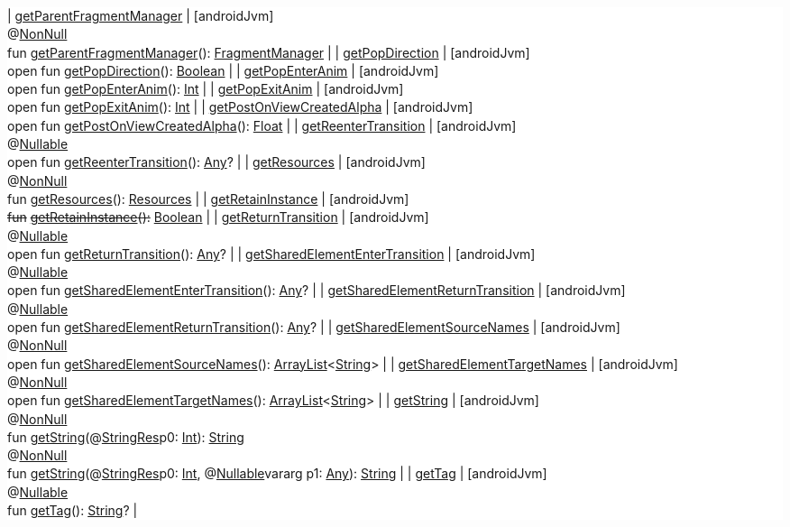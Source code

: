 | [getParentFragmentManager](index.md#776979464%2FFunctions%2F2043513891) | [androidJvm]<br>@[NonNull](https://developer.android.com/reference/kotlin/androidx/annotation/NonNull.html)<br>fun [getParentFragmentManager](index.md#776979464%2FFunctions%2F2043513891)(): [FragmentManager](https://developer.android.com/reference/kotlin/androidx/fragment/app/FragmentManager.html) |
| [getPopDirection](index.md#-1305569423%2FFunctions%2F2043513891) | [androidJvm]<br>open fun [getPopDirection](index.md#-1305569423%2FFunctions%2F2043513891)(): [Boolean](https://kotlinlang.org/api/latest/jvm/stdlib/kotlin/-boolean/index.html) |
| [getPopEnterAnim](index.md#-1636926169%2FFunctions%2F2043513891) | [androidJvm]<br>open fun [getPopEnterAnim](index.md#-1636926169%2FFunctions%2F2043513891)(): [Int](https://kotlinlang.org/api/latest/jvm/stdlib/kotlin/-int/index.html) |
| [getPopExitAnim](index.md#1650304411%2FFunctions%2F2043513891) | [androidJvm]<br>open fun [getPopExitAnim](index.md#1650304411%2FFunctions%2F2043513891)(): [Int](https://kotlinlang.org/api/latest/jvm/stdlib/kotlin/-int/index.html) |
| [getPostOnViewCreatedAlpha](index.md#-576959675%2FFunctions%2F2043513891) | [androidJvm]<br>open fun [getPostOnViewCreatedAlpha](index.md#-576959675%2FFunctions%2F2043513891)(): [Float](https://kotlinlang.org/api/latest/jvm/stdlib/kotlin/-float/index.html) |
| [getReenterTransition](index.md#1906483809%2FFunctions%2F2043513891) | [androidJvm]<br>@[Nullable](https://developer.android.com/reference/kotlin/androidx/annotation/Nullable.html)<br>open fun [getReenterTransition](index.md#1906483809%2FFunctions%2F2043513891)(): [Any](https://kotlinlang.org/api/latest/jvm/stdlib/kotlin/-any/index.html)? |
| [getResources](index.md#-340301738%2FFunctions%2F2043513891) | [androidJvm]<br>@[NonNull](https://developer.android.com/reference/kotlin/androidx/annotation/NonNull.html)<br>fun [getResources](index.md#-340301738%2FFunctions%2F2043513891)(): [Resources](https://developer.android.com/reference/kotlin/android/content/res/Resources.html) |
| [getRetainInstance](index.md#-301500443%2FFunctions%2F2043513891) | [androidJvm]<br>~~fun~~ [~~getRetainInstance~~](index.md#-301500443%2FFunctions%2F2043513891)~~(~~~~)~~~~:~~ [Boolean](https://kotlinlang.org/api/latest/jvm/stdlib/kotlin/-boolean/index.html) |
| [getReturnTransition](index.md#-564572198%2FFunctions%2F2043513891) | [androidJvm]<br>@[Nullable](https://developer.android.com/reference/kotlin/androidx/annotation/Nullable.html)<br>open fun [getReturnTransition](index.md#-564572198%2FFunctions%2F2043513891)(): [Any](https://kotlinlang.org/api/latest/jvm/stdlib/kotlin/-any/index.html)? |
| [getSharedElementEnterTransition](index.md#-95190487%2FFunctions%2F2043513891) | [androidJvm]<br>@[Nullable](https://developer.android.com/reference/kotlin/androidx/annotation/Nullable.html)<br>open fun [getSharedElementEnterTransition](index.md#-95190487%2FFunctions%2F2043513891)(): [Any](https://kotlinlang.org/api/latest/jvm/stdlib/kotlin/-any/index.html)? |
| [getSharedElementReturnTransition](index.md#-1254527041%2FFunctions%2F2043513891) | [androidJvm]<br>@[Nullable](https://developer.android.com/reference/kotlin/androidx/annotation/Nullable.html)<br>open fun [getSharedElementReturnTransition](index.md#-1254527041%2FFunctions%2F2043513891)(): [Any](https://kotlinlang.org/api/latest/jvm/stdlib/kotlin/-any/index.html)? |
| [getSharedElementSourceNames](index.md#-2030676727%2FFunctions%2F2043513891) | [androidJvm]<br>@[NonNull](https://developer.android.com/reference/kotlin/androidx/annotation/NonNull.html)<br>open fun [getSharedElementSourceNames](index.md#-2030676727%2FFunctions%2F2043513891)(): [ArrayList](https://developer.android.com/reference/kotlin/java/util/ArrayList.html)&lt;[String](https://kotlinlang.org/api/latest/jvm/stdlib/kotlin/-string/index.html)&gt; |
| [getSharedElementTargetNames](index.md#-2051347457%2FFunctions%2F2043513891) | [androidJvm]<br>@[NonNull](https://developer.android.com/reference/kotlin/androidx/annotation/NonNull.html)<br>open fun [getSharedElementTargetNames](index.md#-2051347457%2FFunctions%2F2043513891)(): [ArrayList](https://developer.android.com/reference/kotlin/java/util/ArrayList.html)&lt;[String](https://kotlinlang.org/api/latest/jvm/stdlib/kotlin/-string/index.html)&gt; |
| [getString](index.md#385078924%2FFunctions%2F2043513891) | [androidJvm]<br>@[NonNull](https://developer.android.com/reference/kotlin/androidx/annotation/NonNull.html)<br>fun [getString](index.md#385078924%2FFunctions%2F2043513891)(@[StringRes](https://developer.android.com/reference/kotlin/androidx/annotation/StringRes.html)p0: [Int](https://kotlinlang.org/api/latest/jvm/stdlib/kotlin/-int/index.html)): [String](https://kotlinlang.org/api/latest/jvm/stdlib/kotlin/-string/index.html)<br>@[NonNull](https://developer.android.com/reference/kotlin/androidx/annotation/NonNull.html)<br>fun [getString](index.md#1504111588%2FFunctions%2F2043513891)(@[StringRes](https://developer.android.com/reference/kotlin/androidx/annotation/StringRes.html)p0: [Int](https://kotlinlang.org/api/latest/jvm/stdlib/kotlin/-int/index.html), @[Nullable](https://developer.android.com/reference/kotlin/androidx/annotation/Nullable.html)vararg p1: [Any](https://kotlinlang.org/api/latest/jvm/stdlib/kotlin/-any/index.html)): [String](https://kotlinlang.org/api/latest/jvm/stdlib/kotlin/-string/index.html) |
| [getTag](index.md#-2141867263%2FFunctions%2F2043513891) | [androidJvm]<br>@[Nullable](https://developer.android.com/reference/kotlin/androidx/annotation/Nullable.html)<br>fun [getTag](index.md#-2141867263%2FFunctions%2F2043513891)(): [String](https://kotlinlang.org/api/latest/jvm/stdlib/kotlin/-string/index.html)? |